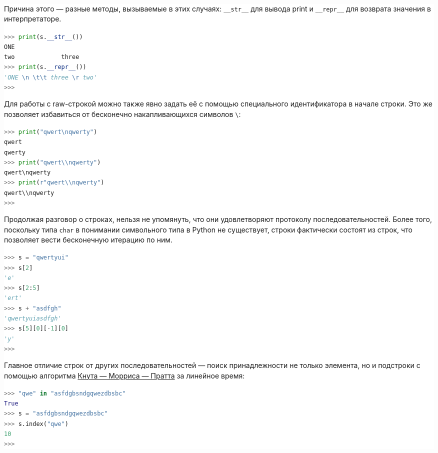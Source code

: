 Причина этого — разные методы, вызываемые в этих случаях: `__str__` для вывода print и `__repr__` для возврата значения в интерпретаторе.

```python
>>> print(s.__str__())  
ONE    
two             three    
>>> print(s.__repr__())  
'ONE \n \t\t three \r two'  
>>>
```

Для работы с raw-строкой можно также явно задать её с помощью специального идентификатора в начале строки. Это же позволяет избавиться от бесконечно накапливающихся символов `\`: 

```python
>>> print("qwert\nqwerty")  
qwert  
qwerty  
>>> print("qwert\\nqwerty")  
qwert\nqwerty  
>>> print(r"qwert\\nqwerty")  
qwert\\nqwerty  
>>>
```

Продолжая разговор о строках, нельзя не упомянуть, что они удовлетворяют протоколу последовательностей. Более того, поскольку типа `char` в понимании символьного типа в Python не существует, строки фактически состоят из строк, что позволяет вести бесконечную итерацию по ним. 

```python
>>> s = "qwertyui"  
>>> s[2]  
'e'  
>>> s[2:5]  
'ert'  
>>> s + "asdfgh"  
'qwertyuiasdfgh'  
>>> s[5][0][-1][0]  
'y'  
>>>
```

Главное отличие строк от других последовательностей — поиск принадлежности не только элемента, но и подстроки с помощью алгоритма [Кнута — Морриса — Пратта](https://ru.wikipedia.org/wiki/%D0%90%D0%BB%D0%B3%D0%BE%D1%80%D0%B8%D1%82%D0%BC%20%D0%9A%D0%BD%D1%83%D1%82%D0%B0%20%E2%80%94%20%D0%9C%D0%BE%D1%80%D1%80%D0%B8%D1%81%D0%B0%20%E2%80%94%20%D0%9F%D1%80%D0%B0%D1%82%D1%82%D0%B0) за линейное время: 

```python
>>> "qwe" in "asfdgbsndgqwezdbsbc"  
True  
>>> s = "asfdgbsndgqwezdbsbc"  
>>> s.index("qwe")  
10  
>>>
```
